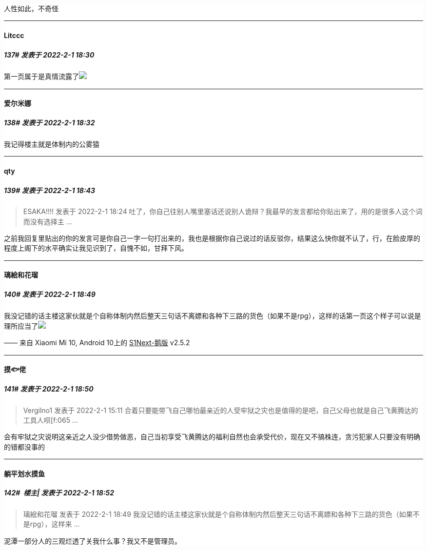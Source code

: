 人性如此，不奇怪

*****

####  Litccc  
##### 137#       发表于 2022-2-1 18:30

第一页属于是真情流露了<img src="https://static.saraba1st.com/image/smiley/face2017/067.png" referrerpolicy="no-referrer">

*****

####  爱尔米娜  
##### 138#       发表于 2022-2-1 18:32

我记得楼主就是体制内的公雾猿

*****

####  qty  
##### 139#       发表于 2022-2-1 18:43

<blockquote>ESAKA!!!! 发表于 2022-2-1 18:24
吐了，你自己往别人嘴里塞话还说别人诡辩？我最早的发言都给你贴出来了，用的是很多人这个词而没有选择主 ...</blockquote>
之前我回复里贴出的你的发言可是你自己一字一句打出来的，我也是根据你自己说过的话反驳你，结果这么快你就不认了，行，在脸皮厚的程度上阁下的水平确实让我见识到了，自愧不如，甘拜下风。

*****

####  璃絵和花瑠  
##### 140#       发表于 2022-2-1 18:49

我没记错的话主楼这家伙就是个自称体制内然后整天三句话不离嫖和各种下三路的货色（如果不是rpg），这样的话第一页这个样子可以说是理所应当了<img src="https://static.saraba1st.com/image/smiley/face2017/035.png" referrerpolicy="no-referrer">

—— 来自 Xiaomi Mi 10, Android 10上的 [S1Next-鹅版](https://github.com/ykrank/S1-Next/releases) v2.5.2



*****

####  摸🐟佬  
##### 141#       发表于 2022-2-1 18:50

<blockquote>Vergilno1 发表于 2022-2-1 15:11
合着只要能带飞自己哪怕最亲近的人受牢狱之灾也是值得的是吧，自己父母也就是自己飞黄腾达的工具人呗[f:065 ...</blockquote>
会有牢狱之灾说明这亲近之人没少借势做恶，自己当初享受飞黄腾达的福利自然也会承受代价，现在又不搞株连，贪污犯家人只要没有明确的错都没事的

*****

####  躺平划水摸鱼  
##### 142#         楼主| 发表于 2022-2-1 18:52

<blockquote>璃絵和花瑠 发表于 2022-2-1 18:49
我没记错的话主楼这家伙就是个自称体制内然后整天三句话不离嫖和各种下三路的货色（如果不是rpg），这样来 ...</blockquote>
泥潭一部分人的三观烂透了关我什么事？我又不是管理员。
